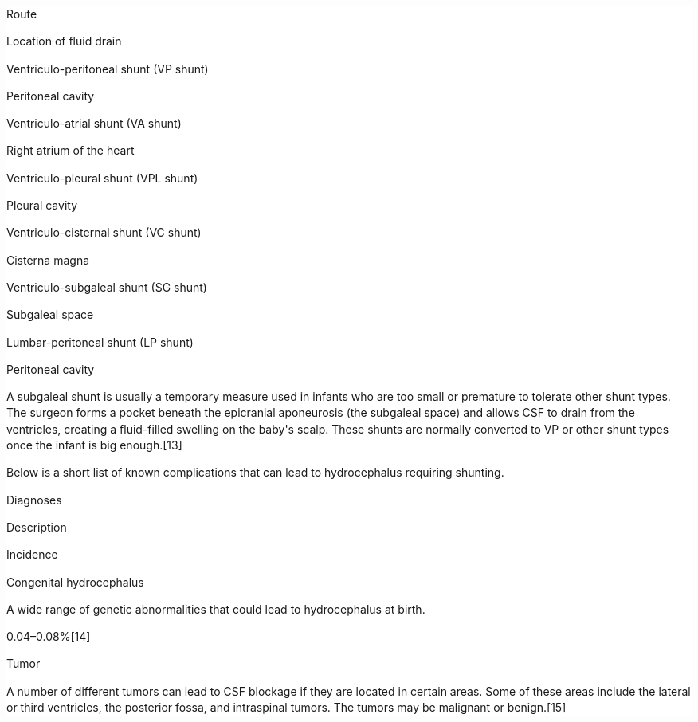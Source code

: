 



Route

Location of fluid drain


Ventriculo-peritoneal shunt (VP shunt)

Peritoneal cavity


Ventriculo-atrial shunt (VA shunt)

Right atrium of the heart


Ventriculo-pleural shunt (VPL shunt)

Pleural cavity


Ventriculo-cisternal shunt (VC shunt)

Cisterna magna


Ventriculo-subgaleal shunt (SG shunt)

Subgaleal space


Lumbar-peritoneal shunt (LP shunt)

Peritoneal cavity

A subgaleal shunt is usually a temporary measure used in infants who are too small or premature to tolerate other shunt types. The surgeon forms a pocket beneath the epicranial aponeurosis (the subgaleal space) and allows CSF to drain from the ventricles, creating a fluid-filled swelling on the baby's scalp. These shunts are normally converted to VP or other shunt types once the infant is big enough.[13]


Below is a short list of known complications that can lead to hydrocephalus requiring shunting.




Diagnoses

Description

Incidence


Congenital hydrocephalus

A wide range of genetic abnormalities that could lead to hydrocephalus at birth.

0.04–0.08%[14]


Tumor

A number of different tumors can lead to CSF blockage if they are located in certain areas. Some of these areas include the lateral or third ventricles, the posterior fossa, and intraspinal tumors. The tumors may be malignant or benign.[15]
